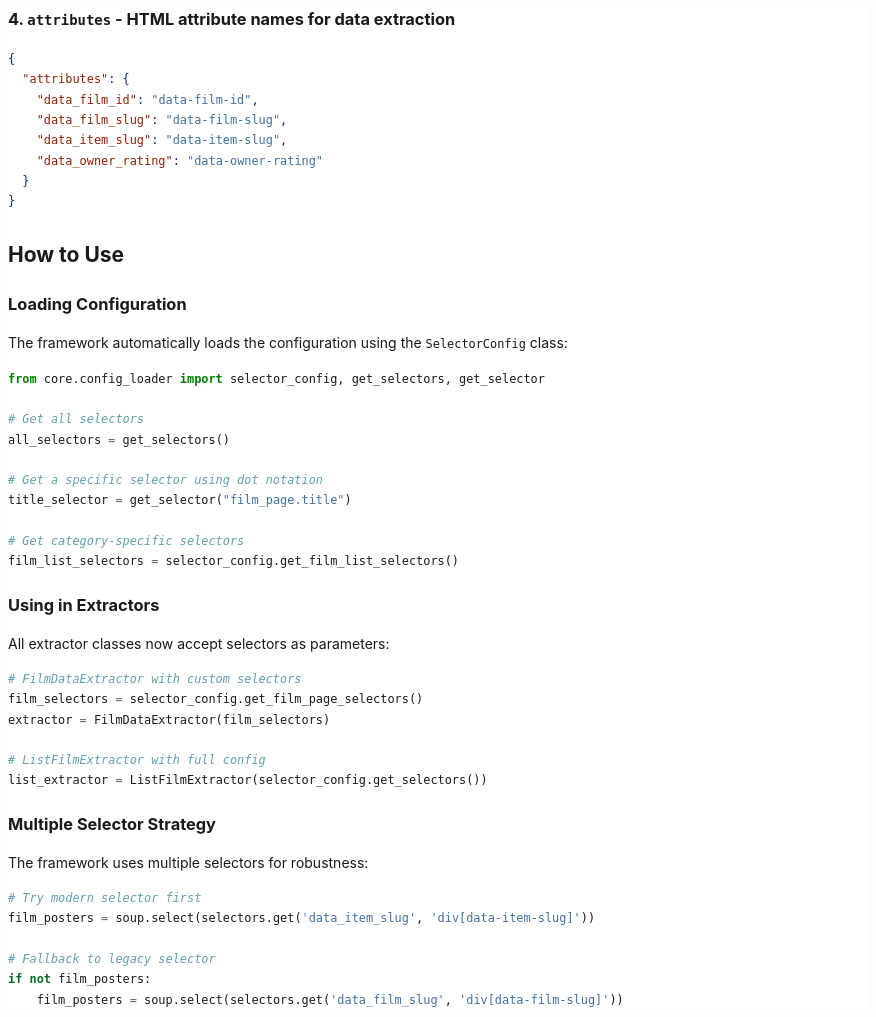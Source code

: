### 4. `attributes` - HTML attribute names for data extraction
```json
{
  "attributes": {
    "data_film_id": "data-film-id",
    "data_film_slug": "data-film-slug", 
    "data_item_slug": "data-item-slug",
    "data_owner_rating": "data-owner-rating"
  }
}
```

## How to Use

### Loading Configuration

The framework automatically loads the configuration using the `SelectorConfig` class:

```python
from core.config_loader import selector_config, get_selectors, get_selector

# Get all selectors
all_selectors = get_selectors()

# Get a specific selector using dot notation
title_selector = get_selector("film_page.title")

# Get category-specific selectors
film_list_selectors = selector_config.get_film_list_selectors()
```

### Using in Extractors

All extractor classes now accept selectors as parameters:

```python
# FilmDataExtractor with custom selectors
film_selectors = selector_config.get_film_page_selectors()
extractor = FilmDataExtractor(film_selectors)

# ListFilmExtractor with full config
list_extractor = ListFilmExtractor(selector_config.get_selectors())
```

### Multiple Selector Strategy

The framework uses multiple selectors for robustness:

```python
# Try modern selector first
film_posters = soup.select(selectors.get('data_item_slug', 'div[data-item-slug]'))

# Fallback to legacy selector
if not film_posters:
    film_posters = soup.select(selectors.get('data_film_slug', 'div[data-film-slug]'))
```
